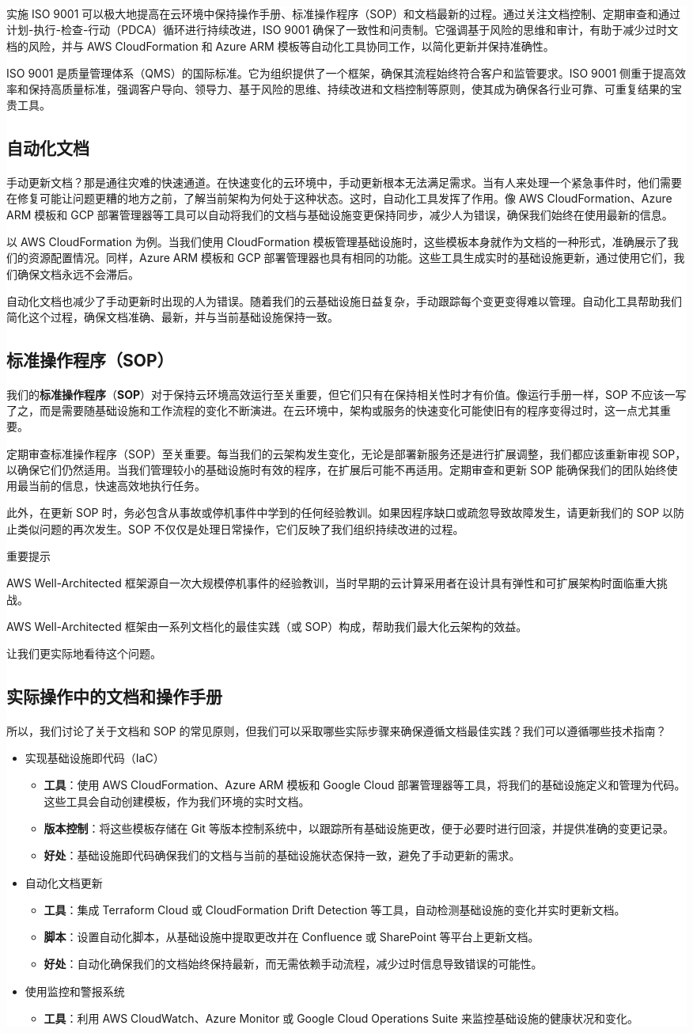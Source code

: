 实施 ISO 9001 可以极大地提高在云环境中保持操作手册、标准操作程序（SOP）和文档最新的过程。通过关注文档控制、定期审查和通过计划-执行-检查-行动（PDCA）循环进行持续改进，ISO 9001 确保了一致性和问责制。它强调基于风险的思维和审计，有助于减少过时文档的风险，并与 AWS CloudFormation 和 Azure ARM 模板等自动化工具协同工作，以简化更新并保持准确性。

ISO 9001 是质量管理体系（QMS）的国际标准。它为组织提供了一个框架，确保其流程始终符合客户和监管要求。ISO 9001 侧重于提高效率和保持高质量标准，强调客户导向、领导力、基于风险的思维、持续改进和文档控制等原则，使其成为确保各行业可靠、可重复结果的宝贵工具。

## 自动化文档

手动更新文档？那是通往灾难的快速通道。在快速变化的云环境中，手动更新根本无法满足需求。当有人来处理一个紧急事件时，他们需要在修复可能让问题更糟的地方之前，了解当前架构为何处于这种状态。这时，自动化工具发挥了作用。像 AWS CloudFormation、Azure ARM 模板和 GCP 部署管理器等工具可以自动将我们的文档与基础设施变更保持同步，减少人为错误，确保我们始终在使用最新的信息。

以 AWS CloudFormation 为例。当我们使用 CloudFormation 模板管理基础设施时，这些模板本身就作为文档的一种形式，准确展示了我们的资源配置情况。同样，Azure ARM 模板和 GCP 部署管理器也具有相同的功能。这些工具生成实时的基础设施更新，通过使用它们，我们确保文档永远不会滞后。

自动化文档也减少了手动更新时出现的人为错误。随着我们的云基础设施日益复杂，手动跟踪每个变更变得难以管理。自动化工具帮助我们简化这个过程，确保文档准确、最新，并与当前基础设施保持一致。

## 标准操作程序（SOP）

我们的**标准操作程序**（**SOP**）对于保持云环境高效运行至关重要，但它们只有在保持相关性时才有价值。像运行手册一样，SOP 不应该一写了之，而是需要随基础设施和工作流程的变化不断演进。在云环境中，架构或服务的快速变化可能使旧有的程序变得过时，这一点尤其重要。

定期审查标准操作程序（SOP）至关重要。每当我们的云架构发生变化，无论是部署新服务还是进行扩展调整，我们都应该重新审视 SOP，以确保它们仍然适用。当我们管理较小的基础设施时有效的程序，在扩展后可能不再适用。定期审查和更新 SOP 能确保我们的团队始终使用最当前的信息，快速高效地执行任务。

此外，在更新 SOP 时，务必包含从事故或停机事件中学到的任何经验教训。如果因程序缺口或疏忽导致故障发生，请更新我们的 SOP 以防止类似问题的再次发生。SOP 不仅仅是处理日常操作，它们反映了我们组织持续改进的过程。

重要提示

AWS Well-Architected 框架源自一次大规模停机事件的经验教训，当时早期的云计算采用者在设计具有弹性和可扩展架构时面临重大挑战。

AWS Well-Architected 框架由一系列文档化的最佳实践（或 SOP）构成，帮助我们最大化云架构的效益。

让我们更实际地看待这个问题。

## 实际操作中的文档和操作手册

所以，我们讨论了关于文档和 SOP 的常见原则，但我们可以采取哪些实际步骤来确保遵循文档最佳实践？我们可以遵循哪些技术指南？

+   实现基础设施即代码（IaC）

    +   **工具**：使用 AWS CloudFormation、Azure ARM 模板和 Google Cloud 部署管理器等工具，将我们的基础设施定义和管理为代码。这些工具会自动创建模板，作为我们环境的实时文档。

    +   **版本控制**：将这些模板存储在 Git 等版本控制系统中，以跟踪所有基础设施更改，便于必要时进行回滚，并提供准确的变更记录。

    +   **好处**：基础设施即代码确保我们的文档与当前的基础设施状态保持一致，避免了手动更新的需求。

+   自动化文档更新

    +   **工具**：集成 Terraform Cloud 或 CloudFormation Drift Detection 等工具，自动检测基础设施的变化并实时更新文档。

    +   **脚本**：设置自动化脚本，从基础设施中提取更改并在 Confluence 或 SharePoint 等平台上更新文档。

    +   **好处**：自动化确保我们的文档始终保持最新，而无需依赖手动流程，减少过时信息导致错误的可能性。

+   使用监控和警报系统

    +   **工具**：利用 AWS CloudWatch、Azure Monitor 或 Google Cloud Operations Suite 来监控基础设施的健康状况和变化。

